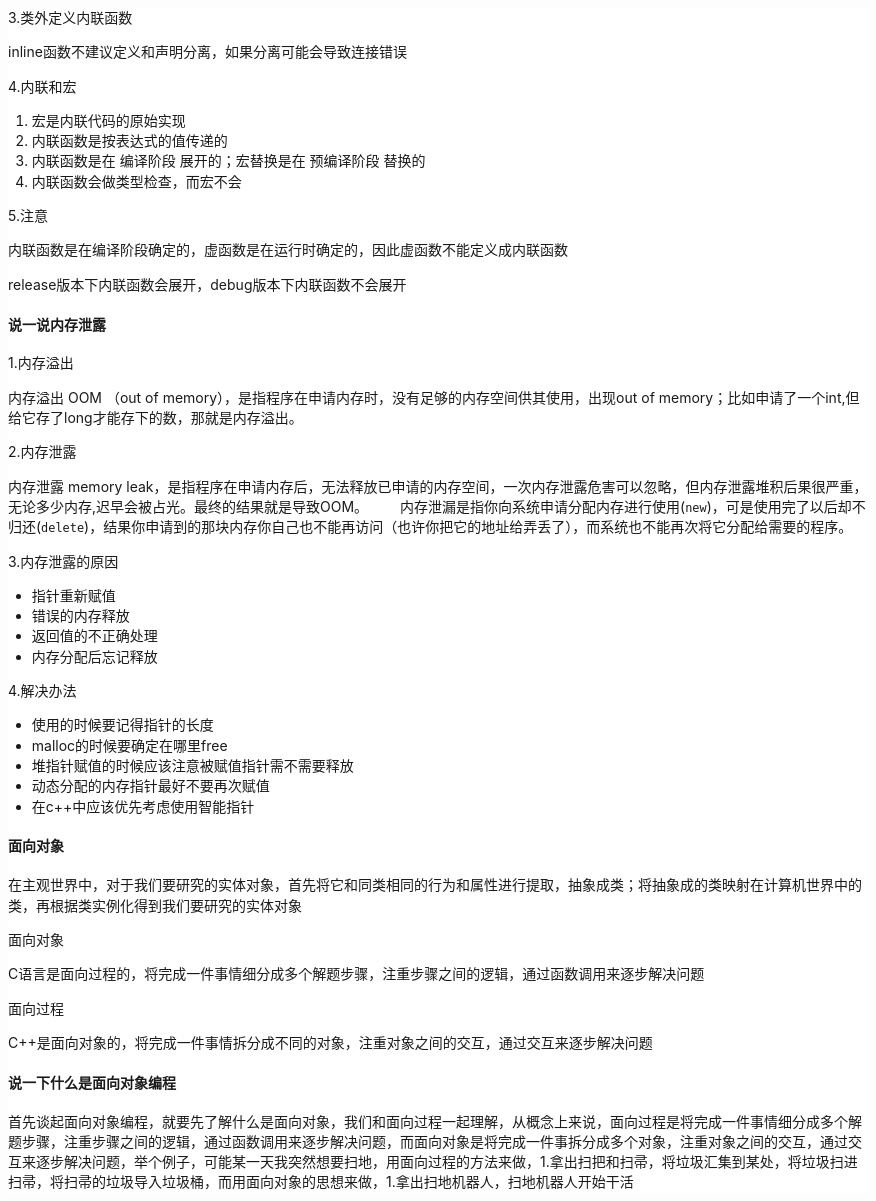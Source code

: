 3.类外定义内联函数

inline函数不建议定义和声明分离，如果分离可能会导致连接错误

4.内联和宏

1. 宏是内联代码的原始实现
2. 内联函数是按表达式的值传递的
3. 内联函数是在 编译阶段 展开的；宏替换是在 预编译阶段 替换的
4. 内联函数会做类型检查，而宏不会

5.注意

内联函数是在编译阶段确定的，虚函数是在运行时确定的，因此虚函数不能定义成内联函数

release版本下内联函数会展开，debug版本下内联函数不会展开

#### 说一说内存泄露

1.内存溢出

内存溢出 OOM （out of memory），是指程序在申请内存时，没有足够的内存空间供其使用，出现out of memory；比如申请了一个int,但给它存了long才能存下的数，那就是内存溢出。

2.内存泄露

内存泄露 memory leak，是指程序在申请内存后，无法释放已申请的内存空间，一次内存泄露危害可以忽略，但内存泄露堆积后果很严重，无论多少内存,迟早会被占光。最终的结果就是导致OOM。
  内存泄漏是指你向系统申请分配内存进行使用(`new`)，可是使用完了以后却不归还(`delete`)，结果你申请到的那块内存你自己也不能再访问（也许你把它的地址给弄丢了），而系统也不能再次将它分配给需要的程序。

3.内存泄露的原因

* 指针重新赋值
* 错误的内存释放
* 返回值的不正确处理
* 内存分配后忘记释放

4.解决办法

* 使用的时候要记得指针的长度
* malloc的时候要确定在哪里free
* 堆指针赋值的时候应该注意被赋值指针需不需要释放
* 动态分配的内存指针最好不要再次赋值
* 在c++中应该优先考虑使用智能指针

#### 面向对象

在主观世界中，对于我们要研究的实体对象，首先将它和同类相同的行为和属性进行提取，抽象成类；将抽象成的类映射在计算机世界中的类，再根据类实例化得到我们要研究的实体对象

面向对象

C语言是面向过程的，将完成一件事情细分成多个解题步骤，注重步骤之间的逻辑，通过函数调用来逐步解决问题

面向过程

C++是面向对象的，将完成一件事情拆分成不同的对象，注重对象之间的交互，通过交互来逐步解决问题

#### 说一下什么是面向对象编程

首先谈起面向对象编程，就要先了解什么是面向对象，我们和面向过程一起理解，从概念上来说，面向过程是将完成一件事情细分成多个解题步骤，注重步骤之间的逻辑，通过函数调用来逐步解决问题，而面向对象是将完成一件事拆分成多个对象，注重对象之间的交互，通过交互来逐步解决问题，举个例子，可能某一天我突然想要扫地，用面向过程的方法来做，1.拿出扫把和扫帚，将垃圾汇集到某处，将垃圾扫进扫帚，将扫帚的垃圾导入垃圾桶，而用面向对象的思想来做，1.拿出扫地机器人，扫地机器人开始干活
